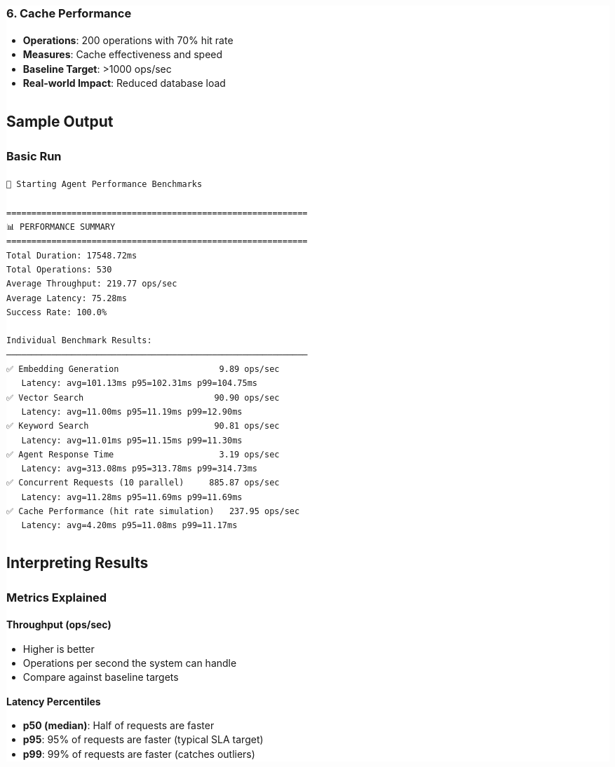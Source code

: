 ### 6. Cache Performance
- **Operations**: 200 operations with 70% hit rate
- **Measures**: Cache effectiveness and speed
- **Baseline Target**: >1000 ops/sec
- **Real-world Impact**: Reduced database load

## Sample Output

### Basic Run
```
🚀 Starting Agent Performance Benchmarks

============================================================
📊 PERFORMANCE SUMMARY
============================================================
Total Duration: 17548.72ms
Total Operations: 530
Average Throughput: 219.77 ops/sec
Average Latency: 75.28ms
Success Rate: 100.0%

Individual Benchmark Results:
────────────────────────────────────────────────────────────
✅ Embedding Generation                    9.89 ops/sec
   Latency: avg=101.13ms p95=102.31ms p99=104.75ms
✅ Vector Search                          90.90 ops/sec
   Latency: avg=11.00ms p95=11.19ms p99=12.90ms
✅ Keyword Search                         90.81 ops/sec
   Latency: avg=11.01ms p95=11.15ms p99=11.30ms
✅ Agent Response Time                     3.19 ops/sec
   Latency: avg=313.08ms p95=313.78ms p99=314.73ms
✅ Concurrent Requests (10 parallel)     885.87 ops/sec
   Latency: avg=11.28ms p95=11.69ms p99=11.69ms
✅ Cache Performance (hit rate simulation)   237.95 ops/sec
   Latency: avg=4.20ms p95=11.08ms p99=11.17ms
```

## Interpreting Results

### Metrics Explained

**Throughput (ops/sec)**
- Higher is better
- Operations per second the system can handle
- Compare against baseline targets

**Latency Percentiles**
- **p50 (median)**: Half of requests are faster
- **p95**: 95% of requests are faster (typical SLA target)
- **p99**: 99% of requests are faster (catches outliers)
